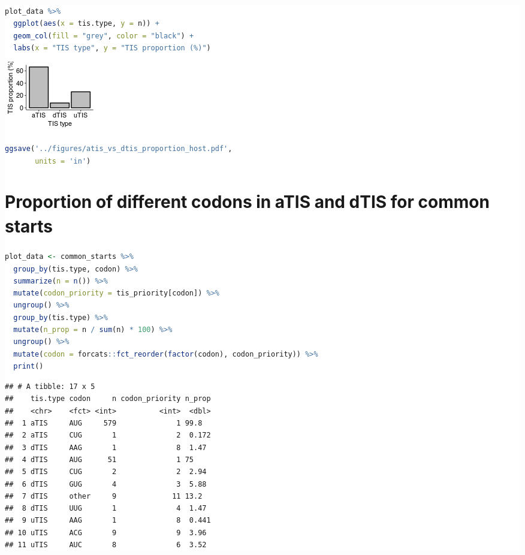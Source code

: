 ``` r
plot_data %>% 
  ggplot(aes(x = tis.type, y = n)) +
  geom_col(fill = "grey", color = "black") +
  labs(x = "TIS type", y = "TIS proportion (%)") 
```

![](plot_host_called_start_stats_files/figure-markdown_github/unnamed-chunk-10-2.png)

``` r
ggsave('../figures/atis_vs_dtis_proportion_host.pdf', 
       units = 'in')
```

Proportion of different codons in aTIS and dTIS for common starts
=================================================================

``` r
plot_data <- common_starts %>% 
  group_by(tis.type, codon) %>% 
  summarize(n = n()) %>% 
  mutate(codon_priority = tis_priority[codon]) %>% 
  ungroup() %>% 
  group_by(tis.type) %>% 
  mutate(n_prop = n / sum(n) * 100) %>% 
  ungroup() %>% 
  mutate(codon = forcats::fct_reorder(factor(codon), codon_priority)) %>% 
  print()
```

    ## # A tibble: 17 x 5
    ##    tis.type codon     n codon_priority n_prop
    ##    <chr>    <fct> <int>          <int>  <dbl>
    ##  1 aTIS     AUG     579              1 99.8  
    ##  2 aTIS     CUG       1              2  0.172
    ##  3 dTIS     AAG       1              8  1.47 
    ##  4 dTIS     AUG      51              1 75    
    ##  5 dTIS     CUG       2              2  2.94 
    ##  6 dTIS     GUG       4              3  5.88 
    ##  7 dTIS     other     9             11 13.2  
    ##  8 dTIS     UUG       1              4  1.47 
    ##  9 uTIS     AAG       1              8  0.441
    ## 10 uTIS     ACG       9              9  3.96 
    ## 11 uTIS     AUC       8              6  3.52 